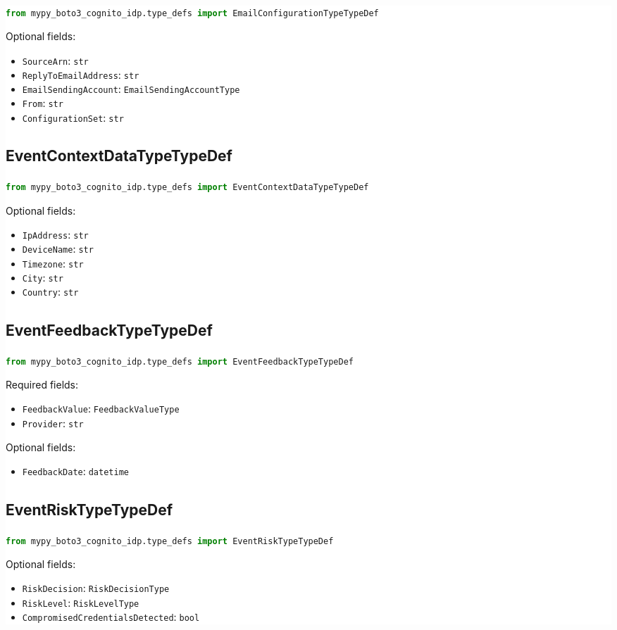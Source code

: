 ```python
from mypy_boto3_cognito_idp.type_defs import EmailConfigurationTypeTypeDef
```




Optional fields:
- `SourceArn`: `str`
- `ReplyToEmailAddress`: `str`
- `EmailSendingAccount`: `EmailSendingAccountType`
- `From`: `str`
- `ConfigurationSet`: `str`


## EventContextDataTypeTypeDef

```python
from mypy_boto3_cognito_idp.type_defs import EventContextDataTypeTypeDef
```




Optional fields:
- `IpAddress`: `str`
- `DeviceName`: `str`
- `Timezone`: `str`
- `City`: `str`
- `Country`: `str`


## EventFeedbackTypeTypeDef

```python
from mypy_boto3_cognito_idp.type_defs import EventFeedbackTypeTypeDef
```


Required fields:
- `FeedbackValue`: `FeedbackValueType`
- `Provider`: `str`



Optional fields:
- `FeedbackDate`: `datetime`


## EventRiskTypeTypeDef

```python
from mypy_boto3_cognito_idp.type_defs import EventRiskTypeTypeDef
```




Optional fields:
- `RiskDecision`: `RiskDecisionType`
- `RiskLevel`: `RiskLevelType`
- `CompromisedCredentialsDetected`: `bool`
